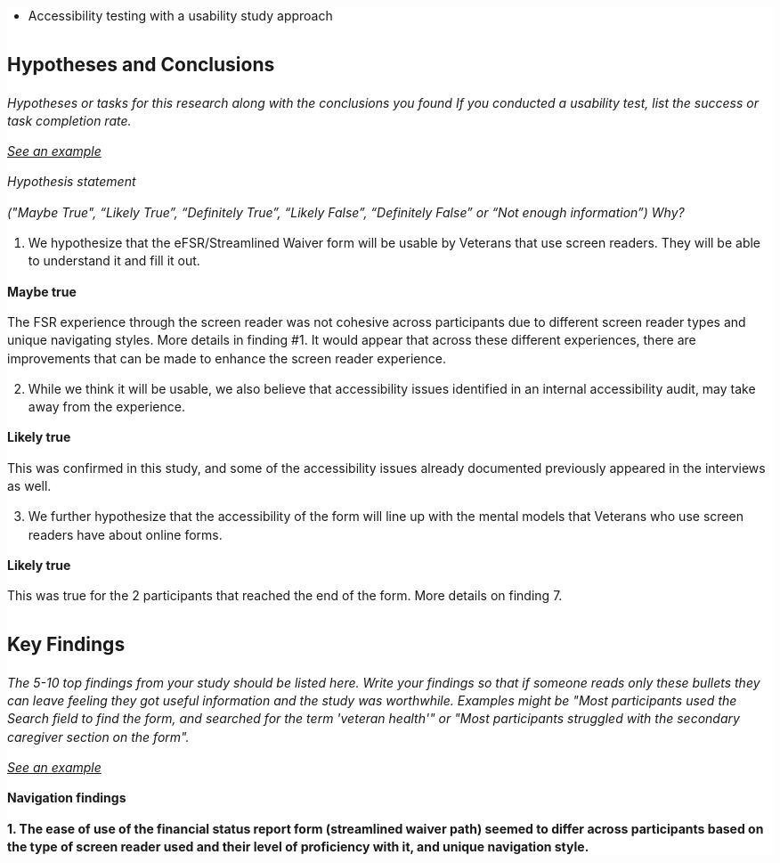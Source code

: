 -   Accessibility testing with a usability study approach



## Hypotheses and Conclusions

_Hypotheses or tasks for this research along with the conclusions you found If you conducted a usability test, list the success or task completion rate._

_[See an example](https://github.com/department-of-veterans-affairs/va.gov-team/blob/master/products/find-a-va-form/post-mvp-releases/research/research-findings.md#hypotheses-and-conclusions)_

_Hypothesis statement_

_("Maybe True", “Likely True”, “Definitely True”, “Likely False”, “Definitely False” or “Not enough information”) Why?_

1. We hypothesize that the eFSR/Streamlined Waiver form will be usable by Veterans that use screen readers. They will be able to understand it and fill it out.

**Maybe true**

The FSR experience through the screen reader was not cohesive across participants due to different screen reader types and unique navigating styles. More details in finding #1. It would appear that across these different experiences, there are improvements that can be made to enhance the screen reader experience. 

2.  While we think it will be usable, we also believe that accessibility issues identified in an internal accessibility audit, may take away from the experience.

**Likely true**

This was confirmed in this study, and some of the accessibility issues already documented previously appeared in the interviews as well. 

3. We further hypothesize that the accessibility of the form will line up with the mental models that Veterans who use screen readers have about online forms.
   
**Likely true**

This was true for the 2 participants that reached the end of the form. More details on finding 7. 


## Key Findings

_The 5-10 top findings from your study should be listed here. Write your findings so that if someone reads only these bullets they can leave feeling they got useful information and the study was worthwhile. Examples might be "Most participants used the Search field to find the form, and searched for the term 'veteran health'" or "Most participants struggled with the secondary caregiver section on the form"._

_[See an example](https://github.com/department-of-veterans-affairs/va.gov-team/blob/master/products/find-a-va-form/post-mvp-releases/research/research-findings.md#key-findings)_

**Navigation findings**

**1. The ease of use of the financial status report form (streamlined waiver path) seemed to differ across participants based on the type of screen reader used and their level of proficiency with it, and unique navigation style.**
